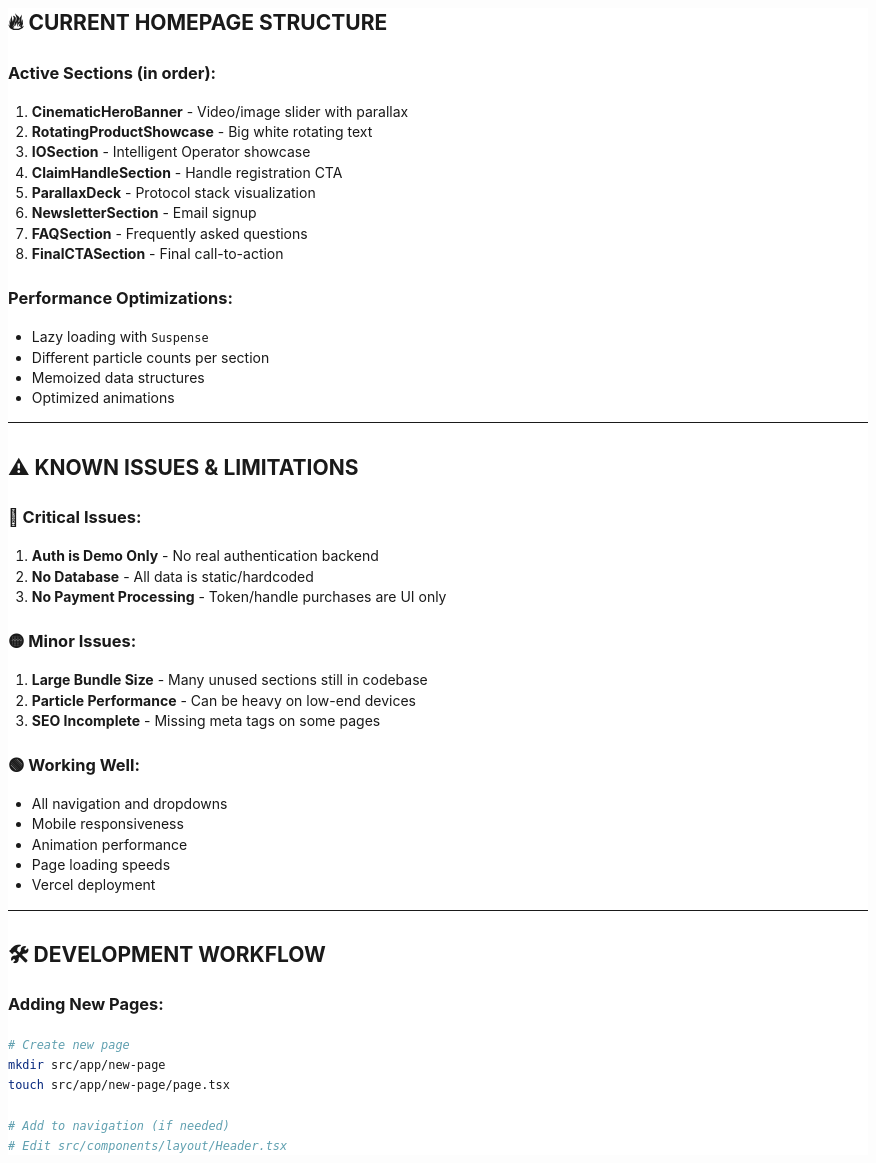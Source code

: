 
## **🔥 CURRENT HOMEPAGE STRUCTURE**

### **Active Sections (in order):**
1. **CinematicHeroBanner** - Video/image slider with parallax
2. **RotatingProductShowcase** - Big white rotating text
3. **IOSection** - Intelligent Operator showcase
4. **ClaimHandleSection** - Handle registration CTA
5. **ParallaxDeck** - Protocol stack visualization
6. **NewsletterSection** - Email signup
7. **FAQSection** - Frequently asked questions
8. **FinalCTASection** - Final call-to-action

### **Performance Optimizations:**
- Lazy loading with `Suspense`
- Different particle counts per section
- Memoized data structures
- Optimized animations

---

## **⚠️ KNOWN ISSUES & LIMITATIONS**

### **🔴 Critical Issues:**
1. **Auth is Demo Only** - No real authentication backend
2. **No Database** - All data is static/hardcoded
3. **No Payment Processing** - Token/handle purchases are UI only

### **🟡 Minor Issues:**
1. **Large Bundle Size** - Many unused sections still in codebase
2. **Particle Performance** - Can be heavy on low-end devices
3. **SEO Incomplete** - Missing meta tags on some pages

### **🟢 Working Well:**
- All navigation and dropdowns
- Mobile responsiveness
- Animation performance
- Page loading speeds
- Vercel deployment

---

## **🛠️ DEVELOPMENT WORKFLOW**

### **Adding New Pages:**
```bash
# Create new page
mkdir src/app/new-page
touch src/app/new-page/page.tsx

# Add to navigation (if needed)
# Edit src/components/layout/Header.tsx
```
